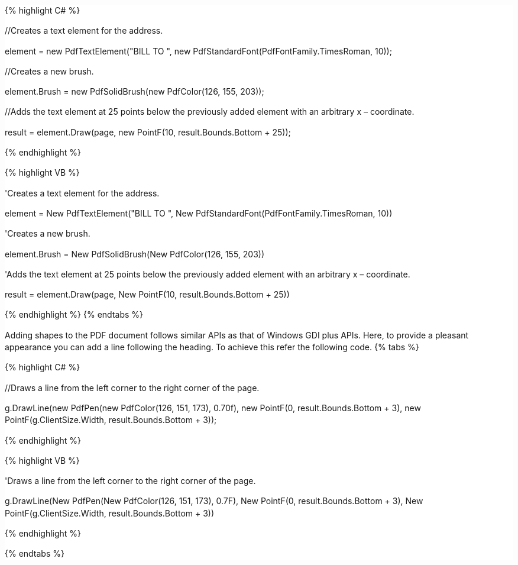 {% highlight C# %}

//Creates a text element for the address. 

element = new PdfTextElement("BILL TO ", new PdfStandardFont(PdfFontFamily.TimesRoman, 10));

//Creates a new brush.

element.Brush = new PdfSolidBrush(new PdfColor(126, 155, 203));

//Adds the text element at 25 points below the previously added element with an arbitrary x – coordinate.

result = element.Draw(page, new PointF(10, result.Bounds.Bottom + 25));

{% endhighlight %}



{% highlight VB %}

'Creates a text element for the address. 

element = New PdfTextElement("BILL TO ", New PdfStandardFont(PdfFontFamily.TimesRoman, 10))

'Creates a new brush.

element.Brush = New PdfSolidBrush(New PdfColor(126, 155, 203))

'Adds the text element at 25 points below the previously added element with an arbitrary x – coordinate.

result = element.Draw(page, New PointF(10, result.Bounds.Bottom + 25))

{% endhighlight %}
{% endtabs %}


Adding shapes to the PDF document follows similar APIs as that of Windows GDI plus APIs. Here, to provide a pleasant appearance you can add a line following the heading. To achieve this refer the following code.
{% tabs %}

{% highlight C# %}

//Draws a line from the left corner to the right corner of the page.

g.DrawLine(new PdfPen(new PdfColor(126, 151, 173), 0.70f), new PointF(0, result.Bounds.Bottom + 3), new PointF(g.ClientSize.Width, result.Bounds.Bottom + 3));

{% endhighlight %}



{% highlight VB %}

'Draws a line from the left corner to the right corner of the page.

g.DrawLine(New PdfPen(New PdfColor(126, 151, 173), 0.7F), New PointF(0, result.Bounds.Bottom + 3), New PointF(g.ClientSize.Width, result.Bounds.Bottom + 3))

{% endhighlight %}

{% endtabs %} 
